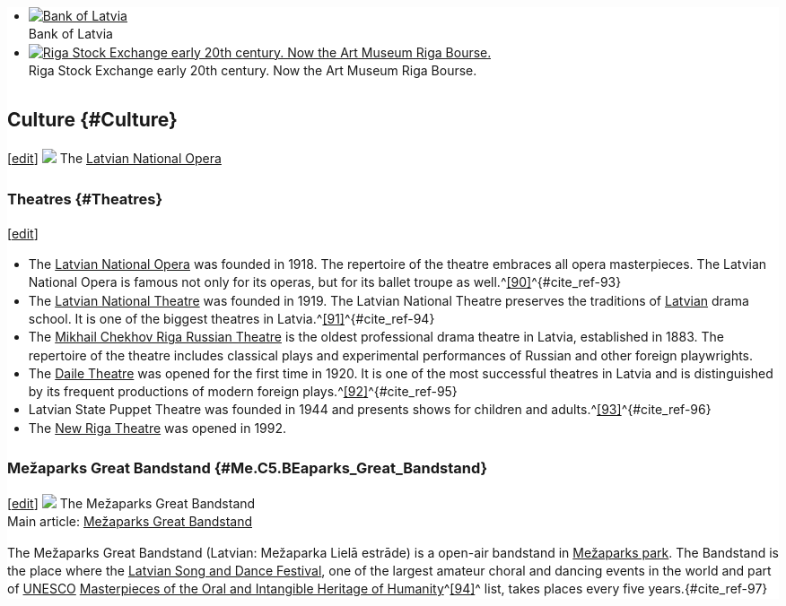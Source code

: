   * [![Bank of Latvia](//upload.wikimedia.org/wikipedia/commons/thumb/3/37/Bank_of_Latvia_01.jpg/270px-Bank_of_Latvia_01.jpg)](/wiki/File:Bank_of_Latvia_01.jpg "Bank of Latvia")  
  Bank of Latvia
  * [![Riga Stock Exchange early 20th century. Now the Art Museum Riga Bourse.](//upload.wikimedia.org/wikipedia/commons/thumb/e/e8/Riga_stock_exchange.jpg/286px-Riga_stock_exchange.jpg)](/wiki/File:Riga_stock_exchange.jpg "Riga Stock Exchange early 20th century. Now the Art Museum Riga Bourse.")  
  Riga Stock Exchange early 20th century. Now the Art Museum Riga Bourse.

Culture {#Culture}
------------------

\[[edit](/w/index.php?title=Riga&action=edit&section=16 "Edit section: Culture")\]
[![](//upload.wikimedia.org/wikipedia/commons/thumb/e/e1/Opera_Nacional%2C_Riga%2C_Letonia%2C_2012-08-07%2C_DD_15.JPG/220px-Opera_Nacional%2C_Riga%2C_Letonia%2C_2012-08-07%2C_DD_15.JPG)](/wiki/File:Opera_Nacional,_Riga,_Letonia,_2012-08-07,_DD_15.JPG) The [Latvian National Opera](/wiki/Latvian_National_Opera "Latvian National Opera")  

### Theatres {#Theatres}

\[[edit](/w/index.php?title=Riga&action=edit&section=17 "Edit section: Theatres")\]

* The [Latvian National Opera](/wiki/Latvian_National_Opera "Latvian National Opera") was founded in 1918. The repertoire of the theatre embraces all opera masterpieces. The Latvian National Opera is famous not only for its operas, but for its ballet troupe as well.^[\[90\]](#cite_note-93)^{#cite_ref-93}
* The [Latvian National Theatre](/wiki/Latvian_National_Theatre "Latvian National Theatre") was founded in 1919. The Latvian National Theatre preserves the traditions of [Latvian](/wiki/Culture_of_Latvia "Culture of Latvia") drama school. It is one of the biggest theatres in Latvia.^[\[91\]](#cite_note-94)^{#cite_ref-94}
* The [Mikhail Chekhov Riga Russian Theatre](/wiki/Mikhail_Chekhov_Riga_Russian_Theatre "Mikhail Chekhov Riga Russian Theatre") is the oldest professional drama theatre in Latvia, established in 1883. The repertoire of the theatre includes classical plays and experimental performances of Russian and other foreign playwrights.
* The [Daile Theatre](/wiki/Daile_Theatre "Daile Theatre") was opened for the first time in 1920. It is one of the most successful theatres in Latvia and is distinguished by its frequent productions of modern foreign plays.^[\[92\]](#cite_note-95)^{#cite_ref-95}
* Latvian State Puppet Theatre was founded in 1944 and presents shows for children and adults.^[\[93\]](#cite_note-96)^{#cite_ref-96}
* The [New Riga Theatre](/wiki/New_Riga_Theatre "New Riga Theatre") was opened in 1992.

### Mežaparks Great Bandstand {#Me.C5.BEaparks_Great_Bandstand}

\[[edit](/w/index.php?title=Riga&action=edit&section=18 "Edit section: Mežaparks Great Bandstand")\]
[![](//upload.wikimedia.org/wikipedia/en/thumb/8/86/Me%C5%BEaparka_estr%C4%81de_detail.jpg/220px-Me%C5%BEaparka_estr%C4%81de_detail.jpg)](/wiki/File:Me%C5%BEaparka_estr%C4%81de_detail.jpg) The Mežaparks Great Bandstand  
Main article: [Mežaparks Great Bandstand](/wiki/Me%C5%BEaparks_Great_Bandstand "Mežaparks Great Bandstand")

The Mežaparks Great Bandstand (Latvian: Mežaparka Lielā estrāde) is a open-air bandstand in [Mežaparks park](/wiki/Me%C5%BEaparks_(park) "Mežaparks (park)"). The Bandstand is the place where the [Latvian Song and Dance Festival](/wiki/Latvian_Song_and_Dance_Festival "Latvian Song and Dance Festival"), one of the largest amateur choral and dancing events in the world and part of [UNESCO](/wiki/UNESCO "UNESCO") [Masterpieces of the Oral and Intangible Heritage of Humanity](/wiki/Masterpieces_of_the_Oral_and_Intangible_Heritage_of_Humanity "Masterpieces of the Oral and Intangible Heritage of Humanity")^[\[94\]](#cite_note-97)^ list, takes places every five years.{#cite_ref-97}  
